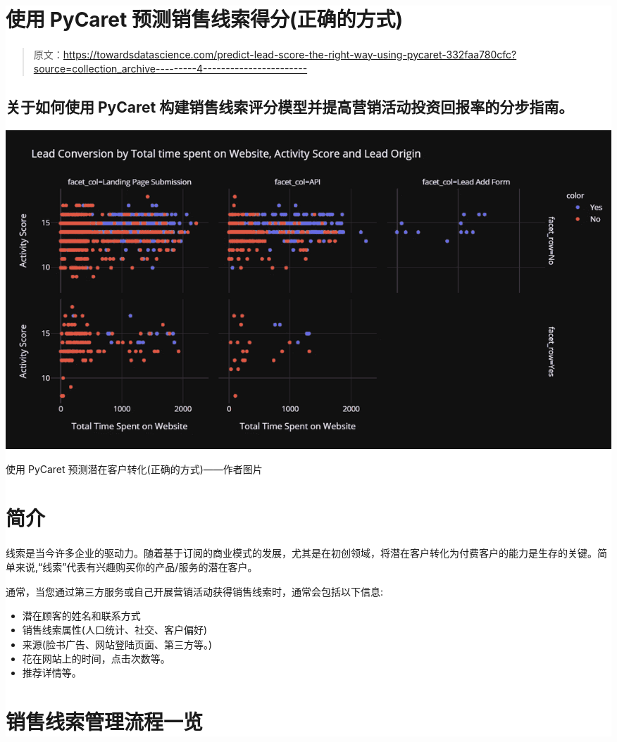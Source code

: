 # 使用 PyCaret 预测销售线索得分(正确的方式)

> 原文：<https://towardsdatascience.com/predict-lead-score-the-right-way-using-pycaret-332faa780cfc?source=collection_archive---------4----------------------->

## 关于如何使用 PyCaret 构建销售线索评分模型并提高营销活动投资回报率的分步指南。

![](img/c1dd9b2d6f6969a6a029ae14528a790c.png)

使用 PyCaret 预测潜在客户转化(正确的方式)——作者图片

# **简介**

线索是当今许多企业的驱动力。随着基于订阅的商业模式的发展，尤其是在初创领域，将潜在客户转化为付费客户的能力是生存的关键。简单来说,“线索”代表有兴趣购买你的产品/服务的潜在客户。

通常，当您通过第三方服务或自己开展营销活动获得销售线索时，通常会包括以下信息:

*   潜在顾客的姓名和联系方式
*   销售线索属性(人口统计、社交、客户偏好)
*   来源(脸书广告、网站登陆页面、第三方等。)
*   花在网站上的时间，点击次数等。
*   推荐详情等。

# 销售线索管理流程一览
